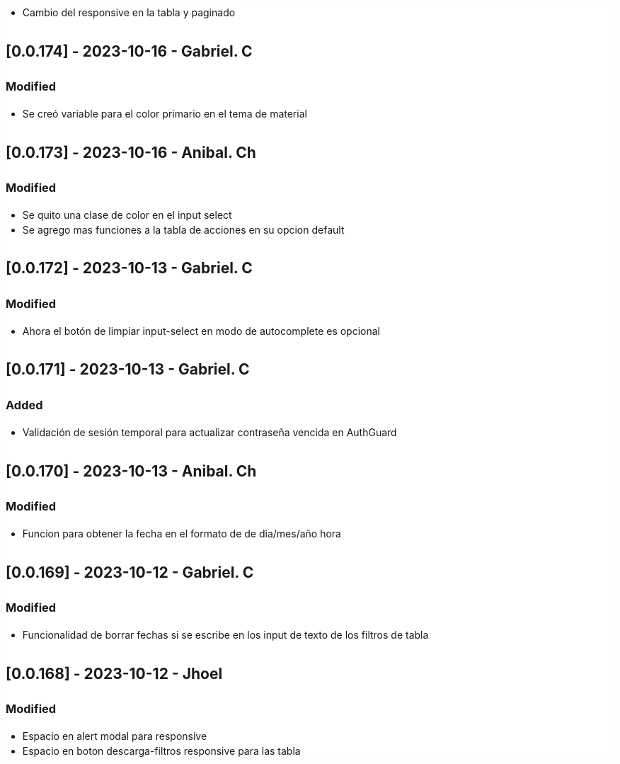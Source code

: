 - Cambio del responsive en la tabla y paginado


## [0.0.174] - 2023-10-16 - Gabriel. C

### Modified

- Se creó variable para el color primario en el tema de material


## [0.0.173] - 2023-10-16 - Anibal. Ch

### Modified

- Se quito una clase de color en el input select
- Se agrego mas funciones a la tabla de acciones en su opcion default


## [0.0.172] - 2023-10-13 - Gabriel. C

### Modified

- Ahora el botón de limpiar input-select en modo de autocomplete es opcional


## [0.0.171] - 2023-10-13 - Gabriel. C

### Added

- Validación de sesión temporal para actualizar contraseña vencida en AuthGuard


## [0.0.170] - 2023-10-13 - Anibal. Ch

### Modified

- Funcion para obtener la fecha en el formato de de dia/mes/año hora


## [0.0.169] - 2023-10-12 - Gabriel. C 

### Modified

- Funcionalidad de borrar fechas si se escribe en los input de texto de los filtros de tabla


## [0.0.168] - 2023-10-12 - Jhoel

### Modified

- Espacio en alert modal para responsive
- Espacio en boton descarga-filtros responsive para las tabla
